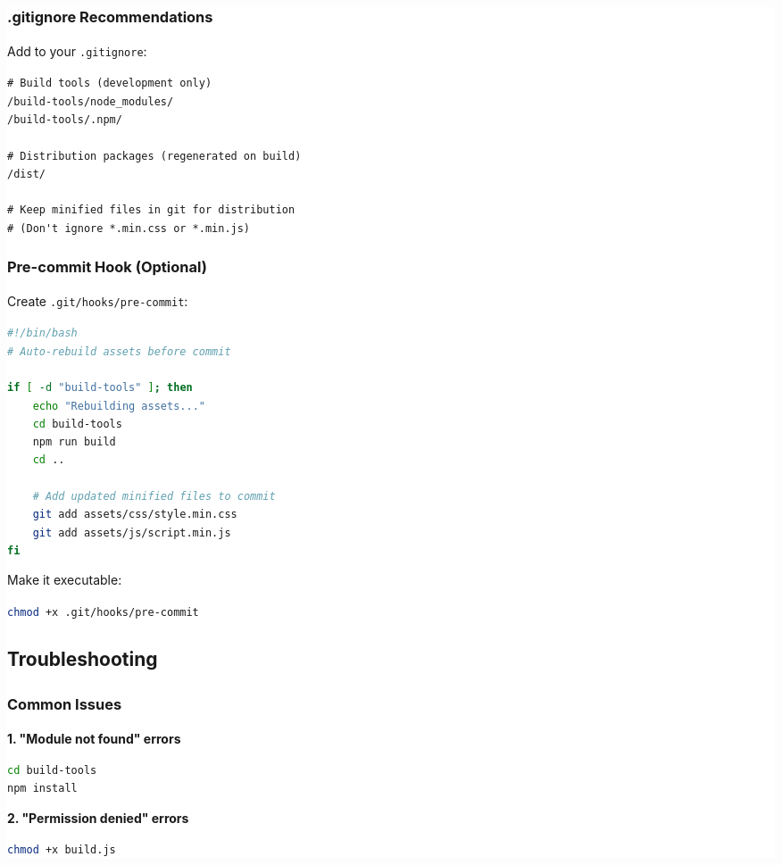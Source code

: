 ### .gitignore Recommendations

Add to your `.gitignore`:

```gitignore
# Build tools (development only)
/build-tools/node_modules/
/build-tools/.npm/

# Distribution packages (regenerated on build)
/dist/

# Keep minified files in git for distribution
# (Don't ignore *.min.css or *.min.js)
```

### Pre-commit Hook (Optional)

Create `.git/hooks/pre-commit`:

```bash
#!/bin/bash
# Auto-rebuild assets before commit

if [ -d "build-tools" ]; then
    echo "Rebuilding assets..."
    cd build-tools
    npm run build
    cd ..
    
    # Add updated minified files to commit
    git add assets/css/style.min.css
    git add assets/js/script.min.js
fi
```

Make it executable:
```bash
chmod +x .git/hooks/pre-commit
```

## Troubleshooting

### Common Issues

**1. "Module not found" errors**
```bash
cd build-tools
npm install
```

**2. "Permission denied" errors**
```bash
chmod +x build.js
```
